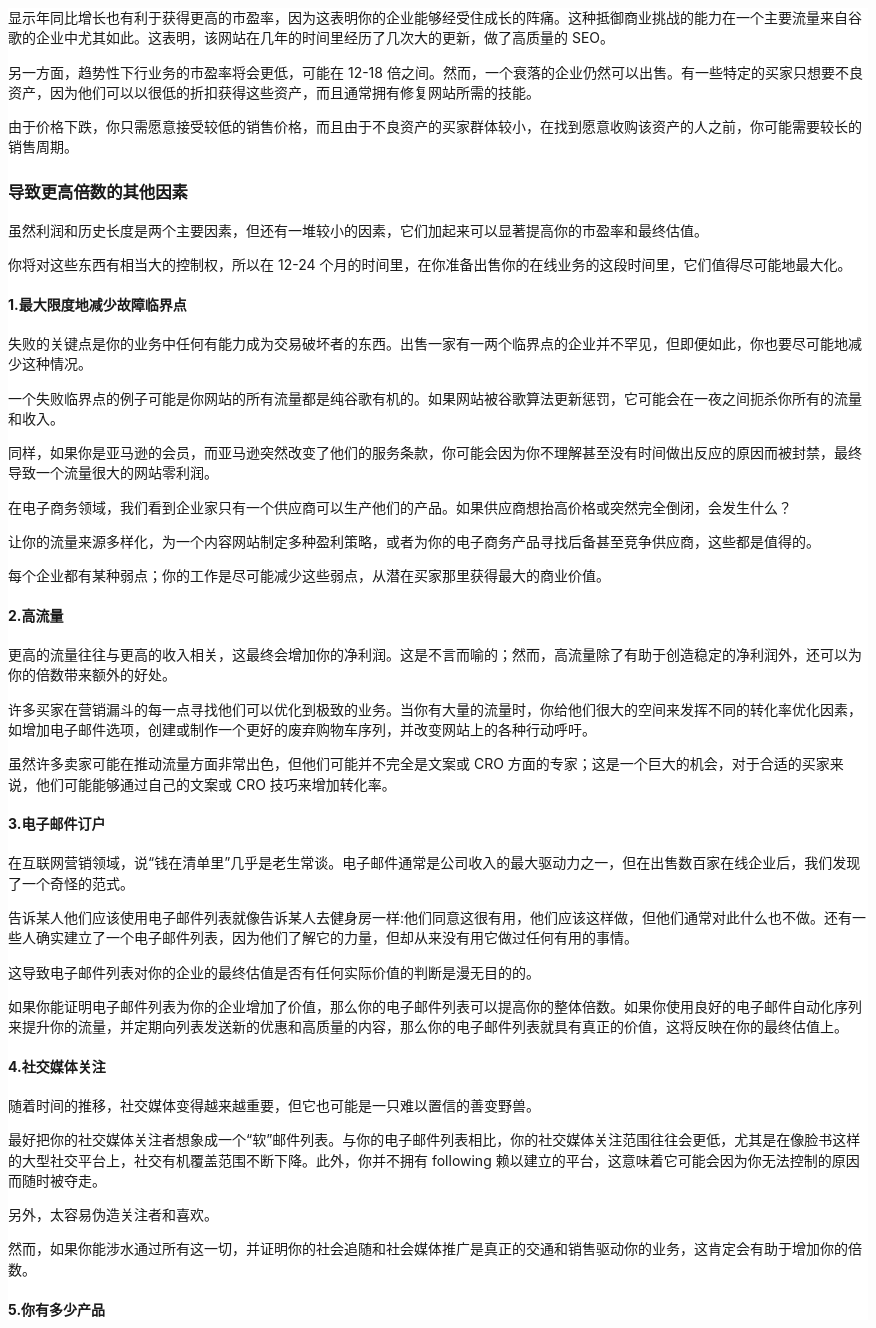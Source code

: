 显示年同比增长也有利于获得更高的市盈率，因为这表明你的企业能够经受住成长的阵痛。这种抵御商业挑战的能力在一个主要流量来自谷歌的企业中尤其如此。这表明，该网站在几年的时间里经历了几次大的更新，做了高质量的 SEO。

另一方面，趋势性下行业务的市盈率将会更低，可能在 12-18 倍之间。然而，一个衰落的企业仍然可以出售。有一些特定的买家只想要不良资产，因为他们可以以很低的折扣获得这些资产，而且通常拥有修复网站所需的技能。

由于价格下跌，你只需愿意接受较低的销售价格，而且由于不良资产的买家群体较小，在找到愿意收购该资产的人之前，你可能需要较长的销售周期。

### 导致更高倍数的其他因素

虽然利润和历史长度是两个主要因素，但还有一堆较小的因素，它们加起来可以显著提高你的市盈率和最终估值。

你将对这些东西有相当大的控制权，所以在 12-24 个月的时间里，在你准备出售你的在线业务的这段时间里，它们值得尽可能地最大化。

#### 1.最大限度地减少故障临界点

失败的关键点是你的业务中任何有能力成为交易破坏者的东西。出售一家有一两个临界点的企业并不罕见，但即便如此，你也要尽可能地减少这种情况。

一个失败临界点的例子可能是你网站的所有流量都是纯谷歌有机的。如果网站被谷歌算法更新惩罚，它可能会在一夜之间扼杀你所有的流量和收入。

同样，如果你是亚马逊的会员，而亚马逊突然改变了他们的服务条款，你可能会因为你不理解甚至没有时间做出反应的原因而被封禁，最终导致一个流量很大的网站零利润。

在电子商务领域，我们看到企业家只有一个供应商可以生产他们的产品。如果供应商想抬高价格或突然完全倒闭，会发生什么？

让你的流量来源多样化，为一个内容网站制定多种盈利策略，或者为你的电子商务产品寻找后备甚至竞争供应商，这些都是值得的。

每个企业都有某种弱点；你的工作是尽可能减少这些弱点，从潜在买家那里获得最大的商业价值。

#### 2.高流量

更高的流量往往与更高的收入相关，这最终会增加你的净利润。这是不言而喻的；然而，高流量除了有助于创造稳定的净利润外，还可以为你的倍数带来额外的好处。

许多买家在营销漏斗的每一点寻找他们可以优化到极致的业务。当你有大量的流量时，你给他们很大的空间来发挥不同的转化率优化因素，如增加电子邮件选项，创建或制作一个更好的废弃购物车序列，并改变网站上的各种行动呼吁。

虽然许多卖家可能在推动流量方面非常出色，但他们可能并不完全是文案或 CRO 方面的专家；这是一个巨大的机会，对于合适的买家来说，他们可能能够通过自己的文案或 CRO 技巧来增加转化率。

#### 3.电子邮件订户

在互联网营销领域，说“钱在清单里”几乎是老生常谈。电子邮件通常是公司收入的最大驱动力之一，但在出售数百家在线企业后，我们发现了一个奇怪的范式。

告诉某人他们应该使用电子邮件列表就像告诉某人去健身房一样:他们同意这很有用，他们应该这样做，但他们通常对此什么也不做。还有一些人确实建立了一个电子邮件列表，因为他们了解它的力量，但却从来没有用它做过任何有用的事情。

这导致电子邮件列表对你的企业的最终估值是否有任何实际价值的判断是漫无目的的。

如果你能证明电子邮件列表为你的企业增加了价值，那么你的电子邮件列表可以提高你的整体倍数。如果你使用良好的电子邮件自动化序列来提升你的流量，并定期向列表发送新的优惠和高质量的内容，那么你的电子邮件列表就具有真正的价值，这将反映在你的最终估值上。

#### 4.社交媒体关注

随着时间的推移，社交媒体变得越来越重要，但它也可能是一只难以置信的善变野兽。

最好把你的社交媒体关注者想象成一个“软”邮件列表。与你的电子邮件列表相比，你的社交媒体关注范围往往会更低，尤其是在像脸书这样的大型社交平台上，社交有机覆盖范围不断下降。此外，你并不拥有 following 赖以建立的平台，这意味着它可能会因为你无法控制的原因而随时被夺走。

另外，太容易伪造关注者和喜欢。

然而，如果你能涉水通过所有这一切，并证明你的社会追随和社会媒体推广是真正的交通和销售驱动你的业务，这肯定会有助于增加你的倍数。

#### 5.你有多少产品
